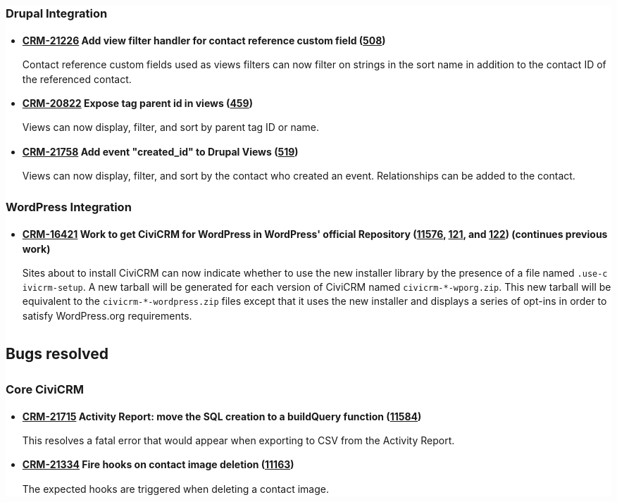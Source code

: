 ### Drupal Integration

- **[CRM-21226](https://issues.civicrm.org/jira/browse/CRM-21226) Add view
  filter handler for contact reference custom field
  ([508](https://github.com/civicrm/civicrm-drupal/pull/508))**

  Contact reference custom fields used as views filters can now filter on
  strings in the sort name in addition to the contact ID of the referenced
  contact.

- **[CRM-20822](https://issues.civicrm.org/jira/browse/CRM-20822) Expose tag
  parent id in views
  ([459](https://github.com/civicrm/civicrm-drupal/pull/459))**

  Views can now display, filter, and sort by parent tag ID or name.

- **[CRM-21758](https://issues.civicrm.org/jira/browse/CRM-21758) Add event
  "created_id" to Drupal Views
  ([519](https://github.com/civicrm/civicrm-drupal/pull/519))**

  Views can now display, filter, and sort by the contact who created an event.
  Relationships can be added to the contact.

### WordPress Integration

- **[CRM-16421](https://issues.civicrm.org/jira/browse/CRM-16421) Work to get
  CiviCRM for WordPress in WordPress' official Repository
  ([11576](https://github.com/civicrm/civicrm-core/pull/11576),
  [121](https://github.com/civicrm/civicrm-wordpress/pull/121), and
  [122](https://github.com/civicrm/civicrm-wordpress/pull/122)) (continues
  previous work)**

  Sites about to install CiviCRM can now indicate whether to use the new
  installer library by the presence of a file named `.use-civicrm-setup`.  A new
  tarball will be generated for each version of CiviCRM named
  `civicrm-*-wporg.zip`.  This new tarball will be equivalent to the
  `civicrm-*-wordpress.zip` files except that it uses the new installer and
  displays a series of opt-ins in order to satisfy WordPress.org requirements.

## <a name="bugs"></a>Bugs resolved

### Core CiviCRM

- **[CRM-21715](https://issues.civicrm.org/jira/browse/CRM-21715) Activity
  Report: move the SQL creation to a buildQuery function
  ([11584](https://github.com/civicrm/civicrm-core/pull/11584))**

  This resolves a fatal error that would appear when exporting to CSV from the
  Activity Report.

- **[CRM-21334](https://issues.civicrm.org/jira/browse/CRM-21334) Fire hooks on
  contact image deletion
  ([11163](https://github.com/civicrm/civicrm-core/pull/11163))**

  The expected hooks are triggered when deleting a contact image.
